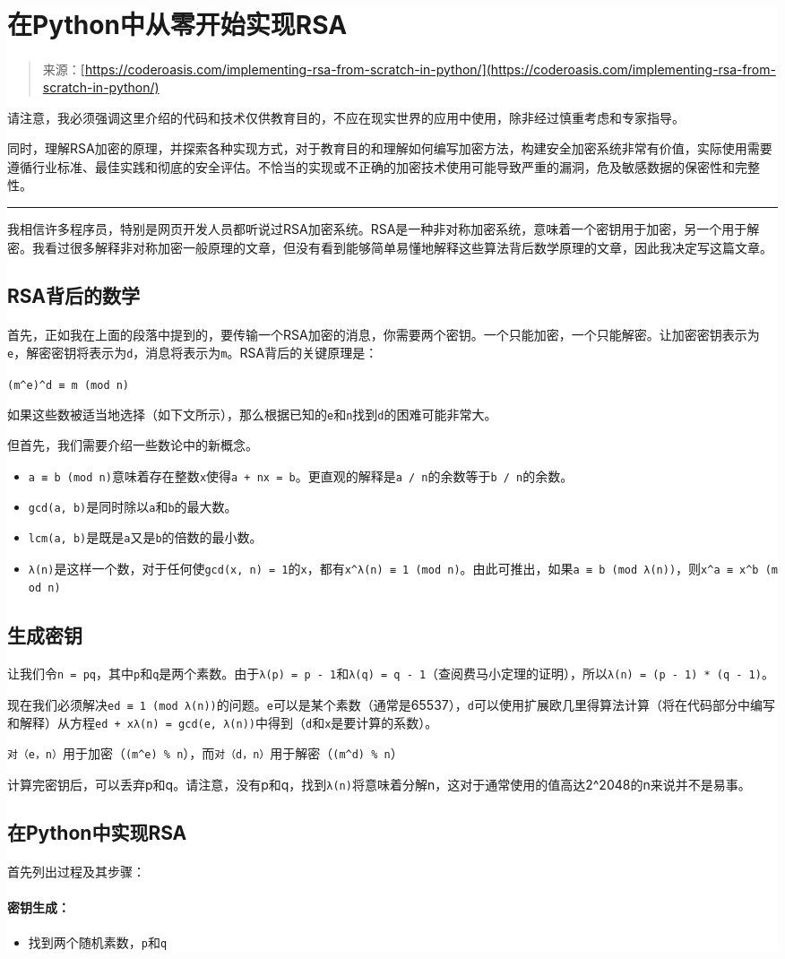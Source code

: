 

# 在Python中从零开始实现RSA

> 来源：[https://coderoasis.com/implementing-rsa-from-scratch-in-python/](https://coderoasis.com/implementing-rsa-from-scratch-in-python/)

请注意，我必须强调这里介绍的代码和技术仅供教育目的，不应在现实世界的应用中使用，除非经过慎重考虑和专家指导。

同时，理解RSA加密的原理，并探索各种实现方式，对于教育目的和理解如何编写加密方法，构建安全加密系统非常有价值，实际使用需要遵循行业标准、最佳实践和彻底的安全评估。不恰当的实现或不正确的加密技术使用可能导致严重的漏洞，危及敏感数据的保密性和完整性。

* * *

我相信许多程序员，特别是网页开发人员都听说过RSA加密系统。RSA是一种非对称加密系统，意味着一个密钥用于加密，另一个用于解密。我看过很多解释非对称加密一般原理的文章，但没有看到能够简单易懂地解释这些算法背后数学原理的文章，因此我决定写这篇文章。

## **RSA背后的数学**

首先，正如我在上面的段落中提到的，要传输一个RSA加密的消息，你需要两个密钥。一个只能加密，一个只能解密。让加密密钥表示为`e`，解密密钥将表示为`d`，消息将表示为`m`。RSA背后的关键原理是：

```
(m^e)^d ≡ m (mod n)
```

如果这些数被适当地选择（如下文所示），那么根据已知的`e`和`n`找到`d`的困难可能非常大。

但首先，我们需要介绍一些数论中的新概念。

+   `a ≡ b (mod n)`意味着存在整数`x`使得`a + nx = b`。更直观的解释是`a / n`的余数等于`b / n`的余数。

+   `gcd(a, b)`是同时除以`a`和`b`的最大数。

+   `lcm(a, b)`是既是`a`又是`b`的倍数的最小数。

+   `λ(n)`是这样一个数，对于任何使`gcd(x, n) = 1`的`x`，都有`x^λ(n) ≡ 1 (mod n)`。由此可推出，如果`a ≡ b (mod λ(n))`，则`x^a ≡ x^b (mod n)`

## 生成密钥

让我们令`n = pq`，其中`p`和`q`是两个素数。由于`λ(p) = p - 1`和`λ(q) = q - 1`（查阅费马小定理的证明），所以`λ(n) = (p - 1) * (q - 1)`。

现在我们必须解决`ed ≡ 1 (mod λ(n))`的问题。`e`可以是某个素数（通常是65537），`d`可以使用扩展欧几里得算法计算（将在代码部分中编写和解释）从方程`ed + xλ(n) = gcd(e, λ(n))`中得到（`d`和`x`是要计算的系数）。

`对（e，n）`用于加密（`(m^e) % n`），而`对（d，n）`用于解密（`(m^d) % n`）

计算完密钥后，可以丢弃p和q。请注意，没有p和q，找到`λ(n)`将意味着分解n，这对于通常使用的值高达2^2048的n来说并不是易事。

## **在Python中实现RSA**

首先列出过程及其步骤：

#### 密钥生成：

+   找到两个随机素数，`p`和`q`
